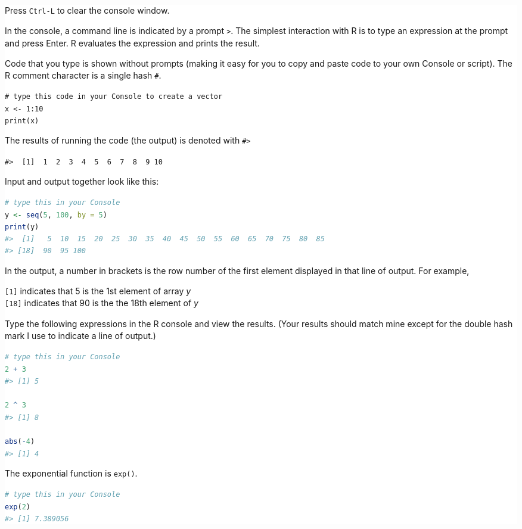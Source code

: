 Press `Ctrl-L` to clear the console window.

In the console, a command line is indicated by a prompt `>`. The
simplest interaction with R is to type an expression at the prompt and
press Enter. R evaluates the expression and prints the result.

Code that you type is shown without prompts (making it easy for you to
copy and paste code to your own Console or script). The R comment
character is a single hash `#`.

    # type this code in your Console to create a vector
    x <- 1:10
    print(x)

The results of running the code (the output) is denoted with `#>`

    #>  [1]  1  2  3  4  5  6  7  8  9 10

Input and output together look like this:

``` r
# type this in your Console
y <- seq(5, 100, by = 5)
print(y)
#>  [1]   5  10  15  20  25  30  35  40  45  50  55  60  65  70  75  80  85
#> [18]  90  95 100
```

In the output, a number in brackets is the row number of the first
element displayed in that line of output. For example,

`[1]` indicates that 5 is the 1st element of array *y*<br> `[18]`
indicates that 90 is the the 18th element of *y*

Type the following expressions in the R console and view the results.
(Your results should match mine except for the double hash mark I use to
indicate a line of output.)

``` r
# type this in your Console
2 + 3
#> [1] 5

2 ^ 3
#> [1] 8

abs(-4)
#> [1] 4
```

The exponential function is `exp()`.

``` r
# type this in your Console
exp(2)
#> [1] 7.389056
```
